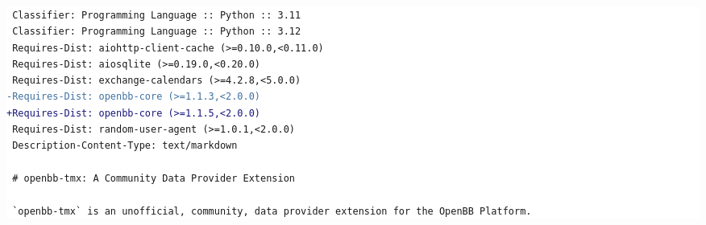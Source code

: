```diff
 Classifier: Programming Language :: Python :: 3.11
 Classifier: Programming Language :: Python :: 3.12
 Requires-Dist: aiohttp-client-cache (>=0.10.0,<0.11.0)
 Requires-Dist: aiosqlite (>=0.19.0,<0.20.0)
 Requires-Dist: exchange-calendars (>=4.2.8,<5.0.0)
-Requires-Dist: openbb-core (>=1.1.3,<2.0.0)
+Requires-Dist: openbb-core (>=1.1.5,<2.0.0)
 Requires-Dist: random-user-agent (>=1.0.1,<2.0.0)
 Description-Content-Type: text/markdown
 
 # openbb-tmx: A Community Data Provider Extension
 
 `openbb-tmx` is an unofficial, community, data provider extension for the OpenBB Platform.
```

